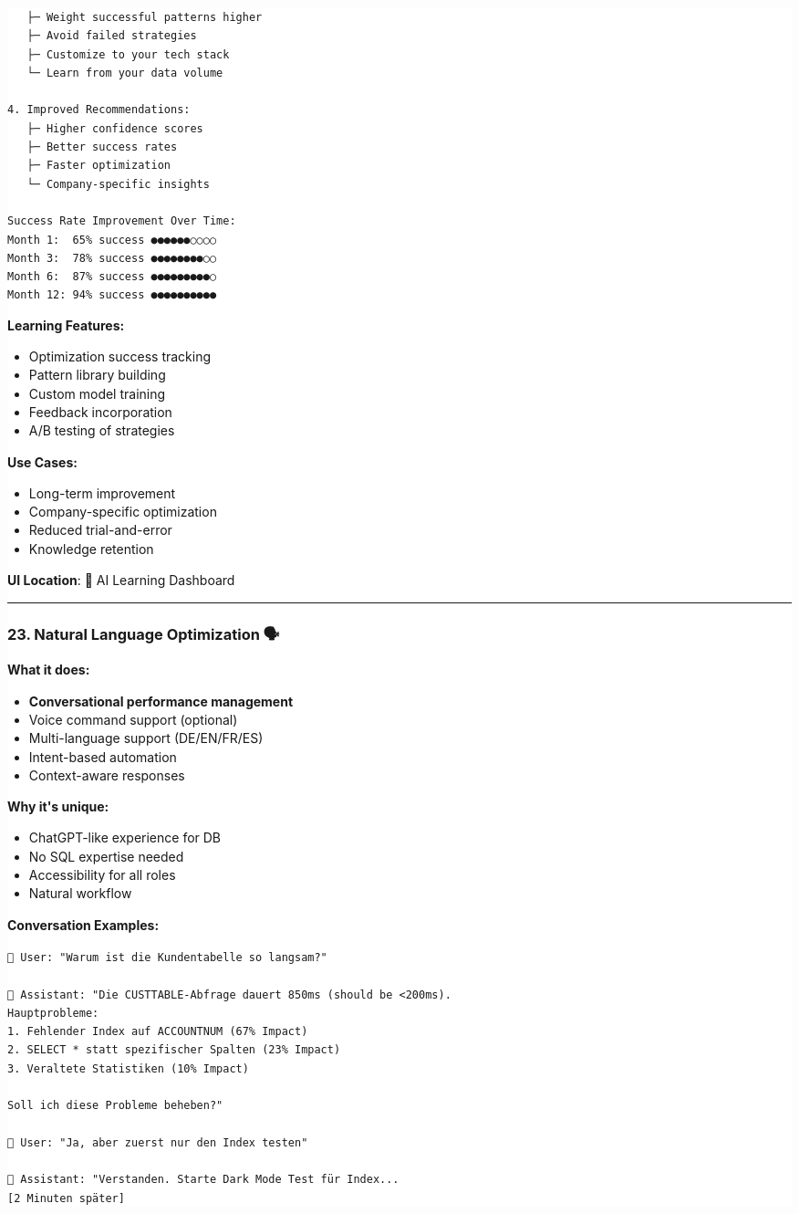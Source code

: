 ```
   ├─ Weight successful patterns higher
   ├─ Avoid failed strategies
   ├─ Customize to your tech stack
   └─ Learn from your data volume

4. Improved Recommendations:
   ├─ Higher confidence scores
   ├─ Better success rates
   ├─ Faster optimization
   └─ Company-specific insights

Success Rate Improvement Over Time:
Month 1:  65% success ●●●●●●○○○○
Month 3:  78% success ●●●●●●●●○○
Month 6:  87% success ●●●●●●●●●○
Month 12: 94% success ●●●●●●●●●●
```

**Learning Features:**
- Optimization success tracking
- Pattern library building
- Custom model training
- Feedback incorporation
- A/B testing of strategies

**Use Cases:**
- Long-term improvement
- Company-specific optimization
- Reduced trial-and-error
- Knowledge retention

**UI Location**: 🧠 AI Learning Dashboard

---

### 23. **Natural Language Optimization** 🗣️

**What it does:**
- **Conversational performance management**
- Voice command support (optional)
- Multi-language support (DE/EN/FR/ES)
- Intent-based automation
- Context-aware responses

**Why it's unique:**
- ChatGPT-like experience for DB
- No SQL expertise needed
- Accessibility for all roles
- Natural workflow

**Conversation Examples:**
```
👤 User: "Warum ist die Kundentabelle so langsam?"

🤖 Assistant: "Die CUSTTABLE-Abfrage dauert 850ms (should be <200ms).
Hauptprobleme:
1. Fehlender Index auf ACCOUNTNUM (67% Impact)
2. SELECT * statt spezifischer Spalten (23% Impact)
3. Veraltete Statistiken (10% Impact)

Soll ich diese Probleme beheben?"

👤 User: "Ja, aber zuerst nur den Index testen"

🤖 Assistant: "Verstanden. Starte Dark Mode Test für Index...
[2 Minuten später]
```